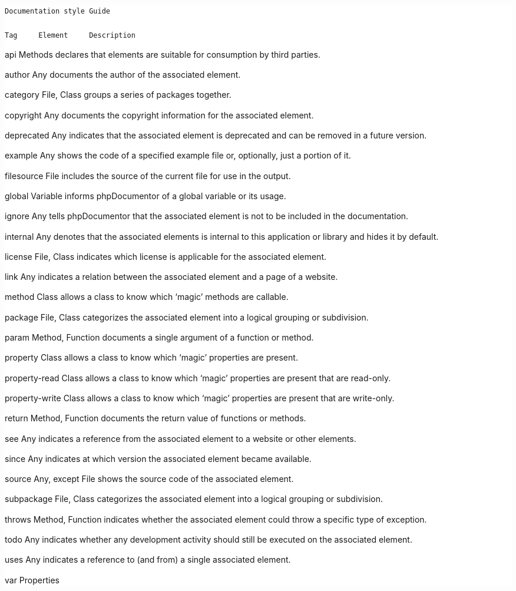 	Documentation style Guide 
	
	Tag 	Element 	Description
api 	Methods 	declares that elements are suitable for consumption by third parties.

author 	Any 	documents the author of the associated element.

category 	File, Class 	groups a series of packages together.

copyright 	Any 	documents the copyright information for the associated element.

deprecated 	Any 	indicates that the associated element is deprecated and can be removed in a future version.

example 	Any 	shows the code of a specified example file or, optionally, just a portion of it.

filesource 	File 	includes the source of the current file for use in the output.

global 	Variable 	informs phpDocumentor of a global variable or its usage.

ignore 	Any 	tells phpDocumentor that the associated element is not to be included in the documentation.

internal 	Any 	denotes that the associated elements is internal to this application or library and hides it 					 by default.

license 	File, Class 	indicates which license is applicable for the associated element.

link 	Any 	indicates a relation between the associated element and a page of a website.

method 	Class 	allows a class to know which ‘magic’ methods are callable.

package 	File, Class 	categorizes the associated element into a logical grouping or subdivision.

param 	Method, Function 	documents a single argument of a function or method.

property 	Class 	allows a class to know which ‘magic’ properties are present.

property-read 	Class 	allows a class to know which ‘magic’ properties are present that are read-only.

property-write 	Class 	allows a class to know which ‘magic’ properties are present that are write-only.

return 	Method, Function 	documents the return value of functions or methods.

see 	Any 	indicates a reference from the associated element to a website or other elements.

since 	Any 	indicates at which version the associated element became available.

source 	Any, except File 	shows the source code of the associated element.

subpackage 	File, Class 	categorizes the associated element into a logical grouping or subdivision.

throws 	Method, Function 	indicates whether the associated element could throw a specific type of exception.

todo 	Any 	indicates whether any development activity should still be executed on the associated element.

uses 	Any 	indicates a reference to (and from) a single associated element.

var 	Properties 	 
